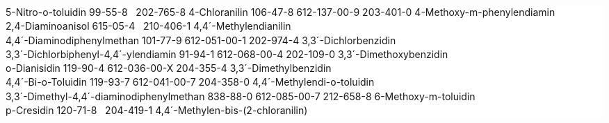 </tr>
<tr class="even">
<td style="text-align: left;">5-Nitro-o-toluidin</td>
<td style="text-align: left;">99-55-8</td>
<td style="text-align: left;"> </td>
<td style="text-align: left;">202-765-8</td>
</tr>
<tr class="odd">
<td style="text-align: left;">4-Chloranilin</td>
<td style="text-align: left;">106-47-8</td>
<td style="text-align: left;">612-137-00-9</td>
<td style="text-align: left;">203-401-0</td>
</tr>
<tr class="even">
<td style="text-align: left;">4-Methoxy-m-phenylendiamin<br />
2,4-Diaminoanisol</td>
<td style="text-align: left;">615-05-4</td>
<td style="text-align: left;"> </td>
<td style="text-align: left;">210-406-1</td>
</tr>
<tr class="odd">
<td style="text-align: left;">4,4´-Methylendianilin<br />
4,4´-Diaminodiphenylmethan</td>
<td style="text-align: left;">101-77-9</td>
<td style="text-align: left;">612-051-00-1</td>
<td style="text-align: left;">202-974-4</td>
</tr>
<tr class="even">
<td style="text-align: left;">3,3´-Dichlorbenzidin<br />
3,3´-Dichlorbiphenyl-4,4´-ylendiamin</td>
<td style="text-align: left;">91-94-1</td>
<td style="text-align: left;">612-068-00-4</td>
<td style="text-align: left;">202-109-0</td>
</tr>
<tr class="odd">
<td style="text-align: left;">3,3´-Dimethoxybenzidin<br />
o-Dianisidin</td>
<td style="text-align: left;">119-90-4</td>
<td style="text-align: left;">612-036-00-X</td>
<td style="text-align: left;">204-355-4</td>
</tr>
<tr class="even">
<td style="text-align: left;">3,3´-Dimethylbenzidin<br />
4,4´-Bi-o-Toluidin</td>
<td style="text-align: left;">119-93-7</td>
<td style="text-align: left;">612-041-00-7</td>
<td style="text-align: left;">204-358-0</td>
</tr>
<tr class="odd">
<td style="text-align: left;">4,4´-Methylendi-o-toluidin<br />
3,3´-Dimethyl-4,4´-diaminodiphenylmethan</td>
<td style="text-align: left;">838-88-0</td>
<td style="text-align: left;">612-085-00-7</td>
<td style="text-align: left;">212-658-8</td>
</tr>
<tr class="even">
<td style="text-align: left;">6-Methoxy-m-toluidin<br />
p-Cresidin</td>
<td style="text-align: left;">120-71-8</td>
<td style="text-align: left;"> </td>
<td style="text-align: left;">204-419-1</td>
</tr>
<tr class="odd">
<td style="text-align: left;">4,4´-Methylen-bis-(2-chloranilin)<br />